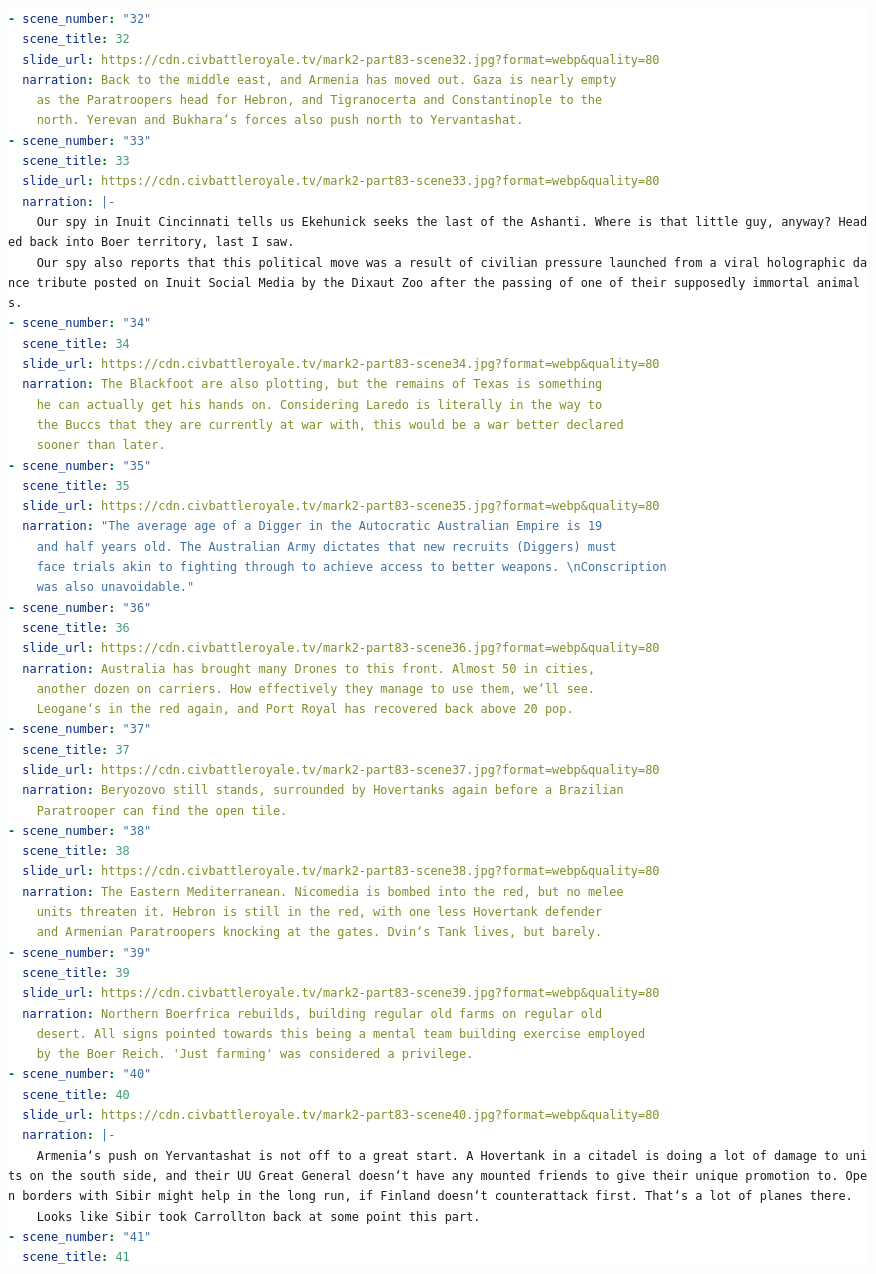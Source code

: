 ```yaml
- scene_number: "32"
  scene_title: 32
  slide_url: https://cdn.civbattleroyale.tv/mark2-part83-scene32.jpg?format=webp&quality=80
  narration: Back to the middle east, and Armenia has moved out. Gaza is nearly empty
    as the Paratroopers head for Hebron, and Tigranocerta and Constantinople to the
    north. Yerevan and Bukhara‘s forces also push north to Yervantashat.
- scene_number: "33"
  scene_title: 33
  slide_url: https://cdn.civbattleroyale.tv/mark2-part83-scene33.jpg?format=webp&quality=80
  narration: |-
    Our spy in Inuit Cincinnati tells us Ekehunick seeks the last of the Ashanti. Where is that little guy, anyway? Headed back into Boer territory, last I saw.
    Our spy also reports that this political move was a result of civilian pressure launched from a viral holographic dance tribute posted on Inuit Social Media by the Dixaut Zoo after the passing of one of their supposedly immortal animals.
- scene_number: "34"
  scene_title: 34
  slide_url: https://cdn.civbattleroyale.tv/mark2-part83-scene34.jpg?format=webp&quality=80
  narration: The Blackfoot are also plotting, but the remains of Texas is something
    he can actually get his hands on. Considering Laredo is literally in the way to
    the Buccs that they are currently at war with, this would be a war better declared
    sooner than later.
- scene_number: "35"
  scene_title: 35
  slide_url: https://cdn.civbattleroyale.tv/mark2-part83-scene35.jpg?format=webp&quality=80
  narration: "The average age of a Digger in the Autocratic Australian Empire is 19
    and half years old. The Australian Army dictates that new recruits (Diggers) must
    face trials akin to fighting through to achieve access to better weapons. \nConscription
    was also unavoidable."
- scene_number: "36"
  scene_title: 36
  slide_url: https://cdn.civbattleroyale.tv/mark2-part83-scene36.jpg?format=webp&quality=80
  narration: Australia has brought many Drones to this front. Almost 50 in cities,
    another dozen on carriers. How effectively they manage to use them, we‘ll see.
    Leogane‘s in the red again, and Port Royal has recovered back above 20 pop.
- scene_number: "37"
  scene_title: 37
  slide_url: https://cdn.civbattleroyale.tv/mark2-part83-scene37.jpg?format=webp&quality=80
  narration: Beryozovo still stands, surrounded by Hovertanks again before a Brazilian
    Paratrooper can find the open tile.
- scene_number: "38"
  scene_title: 38
  slide_url: https://cdn.civbattleroyale.tv/mark2-part83-scene38.jpg?format=webp&quality=80
  narration: The Eastern Mediterranean. Nicomedia is bombed into the red, but no melee
    units threaten it. Hebron is still in the red, with one less Hovertank defender
    and Armenian Paratroopers knocking at the gates. Dvin‘s Tank lives, but barely.
- scene_number: "39"
  scene_title: 39
  slide_url: https://cdn.civbattleroyale.tv/mark2-part83-scene39.jpg?format=webp&quality=80
  narration: Northern Boerfrica rebuilds, building regular old farms on regular old
    desert. All signs pointed towards this being a mental team building exercise employed
    by the Boer Reich. 'Just farming' was considered a privilege.
- scene_number: "40"
  scene_title: 40
  slide_url: https://cdn.civbattleroyale.tv/mark2-part83-scene40.jpg?format=webp&quality=80
  narration: |-
    Armenia‘s push on Yervantashat is not off to a great start. A Hovertank in a citadel is doing a lot of damage to units on the south side, and their UU Great General doesn‘t have any mounted friends to give their unique promotion to. Open borders with Sibir might help in the long run, if Finland doesn‘t counterattack first. That‘s a lot of planes there.
    Looks like Sibir took Carrollton back at some point this part.
- scene_number: "41"
  scene_title: 41
```